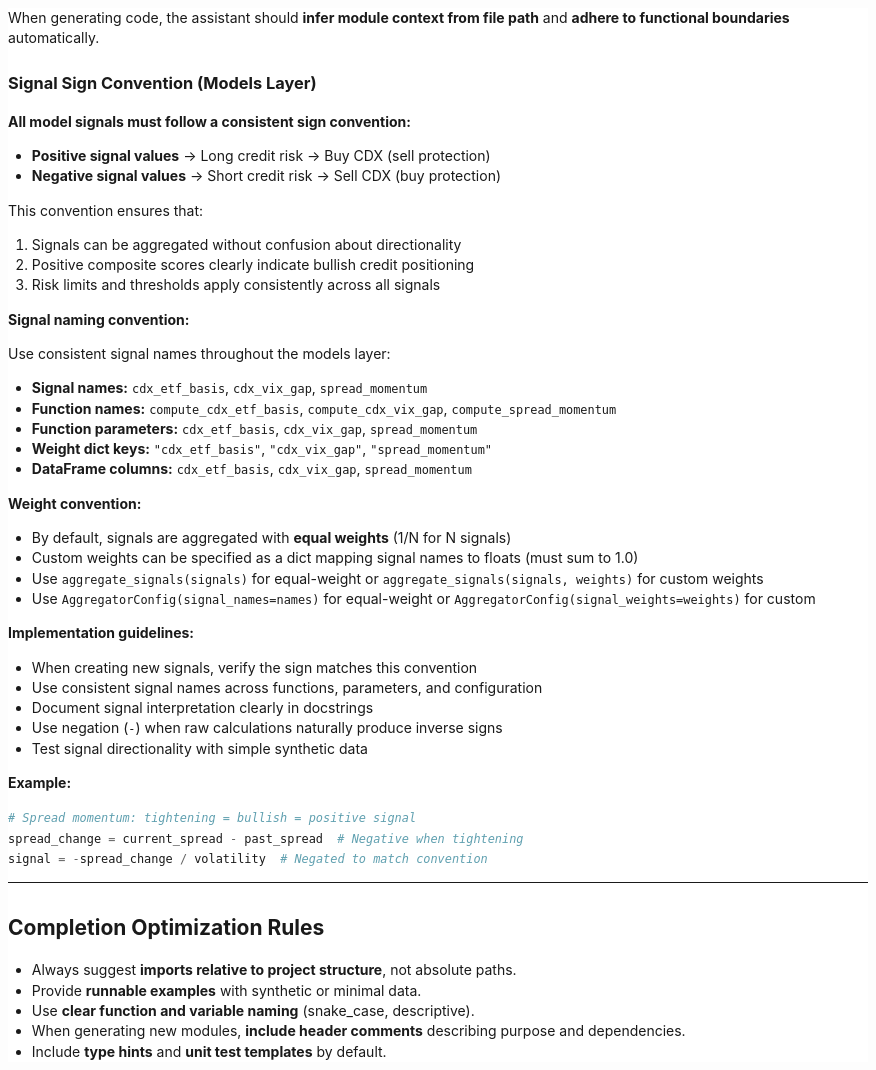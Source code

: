 When generating code, the assistant should **infer module context from file path** and **adhere to functional boundaries** automatically.

### Signal Sign Convention (Models Layer)

**All model signals must follow a consistent sign convention:**

- **Positive signal values** → Long credit risk → Buy CDX (sell protection)
- **Negative signal values** → Short credit risk → Sell CDX (buy protection)

This convention ensures that:
1. Signals can be aggregated without confusion about directionality
2. Positive composite scores clearly indicate bullish credit positioning
3. Risk limits and thresholds apply consistently across all signals

**Signal naming convention:**

Use consistent signal names throughout the models layer:
- **Signal names:** `cdx_etf_basis`, `cdx_vix_gap`, `spread_momentum`
- **Function names:** `compute_cdx_etf_basis`, `compute_cdx_vix_gap`, `compute_spread_momentum`
- **Function parameters:** `cdx_etf_basis`, `cdx_vix_gap`, `spread_momentum`
- **Weight dict keys:** `"cdx_etf_basis"`, `"cdx_vix_gap"`, `"spread_momentum"`
- **DataFrame columns:** `cdx_etf_basis`, `cdx_vix_gap`, `spread_momentum`

**Weight convention:**
- By default, signals are aggregated with **equal weights** (1/N for N signals)
- Custom weights can be specified as a dict mapping signal names to floats (must sum to 1.0)
- Use `aggregate_signals(signals)` for equal-weight or `aggregate_signals(signals, weights)` for custom weights
- Use `AggregatorConfig(signal_names=names)` for equal-weight or `AggregatorConfig(signal_weights=weights)` for custom

**Implementation guidelines:**
- When creating new signals, verify the sign matches this convention
- Use consistent signal names across functions, parameters, and configuration
- Document signal interpretation clearly in docstrings
- Use negation (`-`) when raw calculations naturally produce inverse signs
- Test signal directionality with simple synthetic data

**Example:**
```python
# Spread momentum: tightening = bullish = positive signal
spread_change = current_spread - past_spread  # Negative when tightening
signal = -spread_change / volatility  # Negated to match convention
```

---

## Completion Optimization Rules

- Always suggest **imports relative to project structure**, not absolute paths.  
- Provide **runnable examples** with synthetic or minimal data.  
- Use **clear function and variable naming** (snake_case, descriptive).  
- When generating new modules, **include header comments** describing purpose and dependencies.  
- Include **type hints** and **unit test templates** by default.
